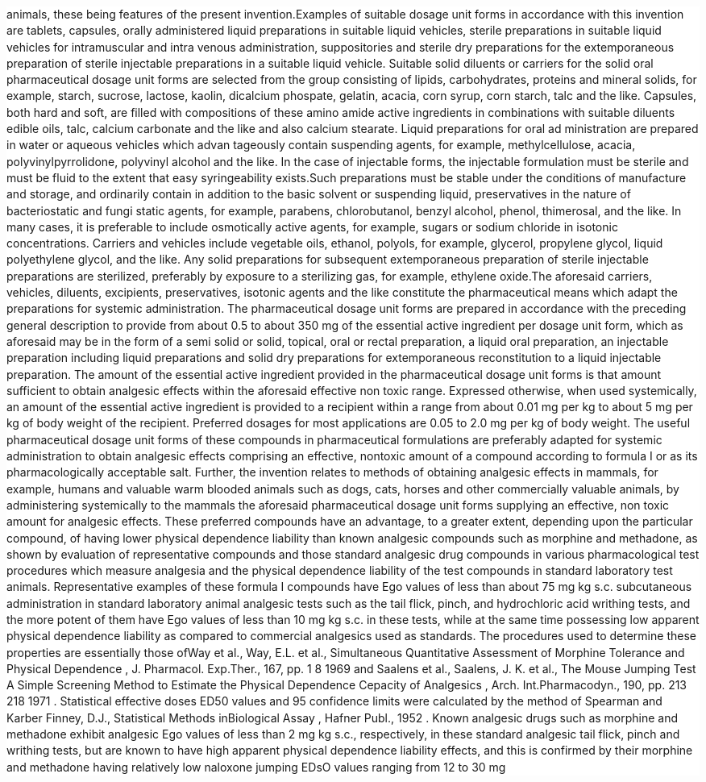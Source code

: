animals, these being features of the present invention.Examples of suitable dosage unit forms in accordance with this invention are tablets, capsules, orally administered liquid preparations in suitable liquid vehicles, sterile preparations in suitable liquid vehicles for intramuscular and intra venous administration, suppositories and sterile dry preparations for the extemporaneous preparation of sterile injectable preparations in a suitable liquid vehicle. Suitable solid diluents or carriers for the solid oral pharmaceutical dosage unit forms are selected from the group consisting of lipids, carbohydrates, proteins and mineral solids, for example, starch, sucrose, lactose, kaolin, dicalcium phospate, gelatin, acacia, corn syrup, corn starch, talc and the like. Capsules, both hard and soft, are filled with compositions of these amino amide active ingredients in combinations with suitable diluents edible oils, talc, calcium carbonate and the like and also calcium stearate. Liquid preparations for oral ad ministration are prepared in water or aqueous vehicles which advan tageously contain suspending agents, for example, methylcellulose, acacia, polyvinylpyrrolidone, polyvinyl alcohol and the like. In the case of injectable forms, the injectable formulation must be sterile and must be fluid to the extent that easy syringeability exists.Such preparations must be stable under the conditions of manufacture and storage, and ordinarily contain in addition to the basic solvent or suspending liquid, preservatives in the nature of bacteriostatic and fungi static agents, for example, parabens, chlorobutanol, benzyl alcohol, phenol, thimerosal, and the like. In many cases, it is preferable to include osmotically active agents, for example, sugars or sodium chloride in isotonic concentrations. Carriers and vehicles include vegetable oils, ethanol, polyols, for example, glycerol, propylene glycol, liquid polyethylene glycol, and the like. Any solid preparations for subsequent extemporaneous preparation of sterile injectable preparations are sterilized, preferably by exposure to a sterilizing gas, for example, ethylene oxide.The aforesaid carriers, vehicles, diluents, excipients, preservatives, isotonic agents and the like constitute the pharmaceutical means which adapt the preparations for systemic administration. The pharmaceutical dosage unit forms are prepared in accordance with the preceding general description to provide from about 0.5 to about 350 mg of the essential active ingredient per dosage unit form, which as aforesaid may be in the form of a semi solid or solid, topical, oral or rectal preparation, a liquid oral preparation, an injectable preparation including liquid preparations and solid dry preparations for extemporaneous reconstitution to a liquid injectable preparation. The amount of the essential active ingredient provided in the pharmaceutical dosage unit forms is that amount sufficient to obtain analgesic effects within the aforesaid effective non toxic range. Expressed otherwise, when used systemically, an amount of the essential active ingredient is provided to a recipient within a range from about 0.01 mg per kg to about 5 mg per kg of body weight of the recipient. Preferred dosages for most applications are 0.05 to 2.0 mg per kg of body weight. The useful pharmaceutical dosage unit forms of these compounds in pharmaceutical formulations are preferably adapted for systemic administration to obtain analgesic effects comprising an effective, nontoxic amount of a compound according to formula I or as its pharmacologically acceptable salt. Further, the invention relates to methods of obtaining analgesic effects in mammals, for example, humans and valuable warm blooded animals such as dogs, cats, horses and other commercially valuable animals, by administering systemically to the mammals the aforesaid pharmaceutical dosage unit forms supplying an effective, non toxic amount for analgesic effects. These preferred compounds have an advantage, to a greater extent, depending upon the particular compound, of having lower physical dependence liability than known analgesic compounds such as morphine and methadone, as shown by evaluation of representative compounds and those standard analgesic drug compounds in various pharmacological test procedures which measure analgesia and the physical dependence liability of the test compounds in standard laboratory test animals. Representative examples of these formula I compounds have Ego values of less than about 75 mg kg s.c. subcutaneous administration in standard laboratory animal analgesic tests such as the tail flick, pinch, and hydrochloric acid writhing tests, and the more potent of them have Ego values of less than 10 mg kg s.c. in these tests, while at the same time possessing low apparent physical dependence liability as compared to commercial analgesics used as standards. The procedures used to determine these properties are essentially those ofWay et al., Way, E.L. et al., Simultaneous Quantitative Assessment of Morphine Tolerance and Physical Dependence , J. Pharmacol. Exp.Ther., 167, pp. 1 8 1969 and Saalens et al., Saalens, J. K. et al., The Mouse Jumping Test A Simple Screening Method to Estimate the Physical Dependence Cepacity of Analgesics , Arch. Int.Pharmacodyn., 190, pp. 213 218 1971 . Statistical effective doses ED50 values and 95 confidence limits were calculated by the method of Spearman and Karber Finney, D.J., Statistical Methods inBiological Assay , Hafner Publ., 1952 . Known analgesic drugs such as morphine and methadone exhibit analgesic Ego values of less than 2 mg kg s.c., respectively, in these standard analgesic tail flick, pinch and writhing tests, but are known to have high apparent physical dependence liability effects, and this is confirmed by their morphine and methadone having relatively low naloxone jumping EDsO values ranging from 12 to 30 mg